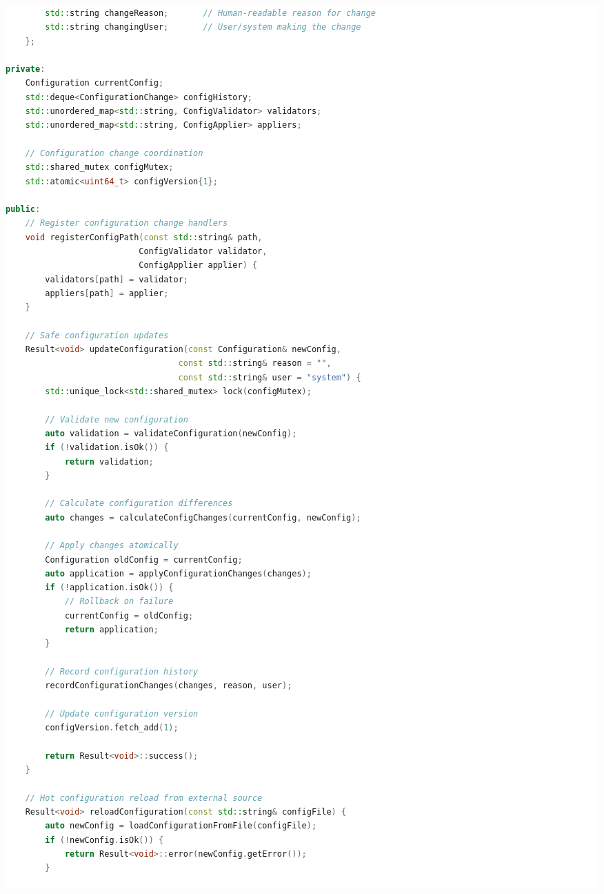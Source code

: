```cpp
        std::string changeReason;       // Human-readable reason for change
        std::string changingUser;       // User/system making the change
    };
    
private:
    Configuration currentConfig;
    std::deque<ConfigurationChange> configHistory;
    std::unordered_map<std::string, ConfigValidator> validators;
    std::unordered_map<std::string, ConfigApplier> appliers;
    
    // Configuration change coordination
    std::shared_mutex configMutex;
    std::atomic<uint64_t> configVersion{1};
    
public:
    // Register configuration change handlers
    void registerConfigPath(const std::string& path, 
                           ConfigValidator validator,
                           ConfigApplier applier) {
        validators[path] = validator;
        appliers[path] = applier;
    }
    
    // Safe configuration updates
    Result<void> updateConfiguration(const Configuration& newConfig, 
                                   const std::string& reason = "",
                                   const std::string& user = "system") {
        std::unique_lock<std::shared_mutex> lock(configMutex);
        
        // Validate new configuration
        auto validation = validateConfiguration(newConfig);
        if (!validation.isOk()) {
            return validation;
        }
        
        // Calculate configuration differences
        auto changes = calculateConfigChanges(currentConfig, newConfig);
        
        // Apply changes atomically
        Configuration oldConfig = currentConfig;
        auto application = applyConfigurationChanges(changes);
        if (!application.isOk()) {
            // Rollback on failure
            currentConfig = oldConfig;
            return application;
        }
        
        // Record configuration history
        recordConfigurationChanges(changes, reason, user);
        
        // Update configuration version
        configVersion.fetch_add(1);
        
        return Result<void>::success();
    }
    
    // Hot configuration reload from external source
    Result<void> reloadConfiguration(const std::string& configFile) {
        auto newConfig = loadConfigurationFromFile(configFile);
        if (!newConfig.isOk()) {
            return Result<void>::error(newConfig.getError());
        }
        
```